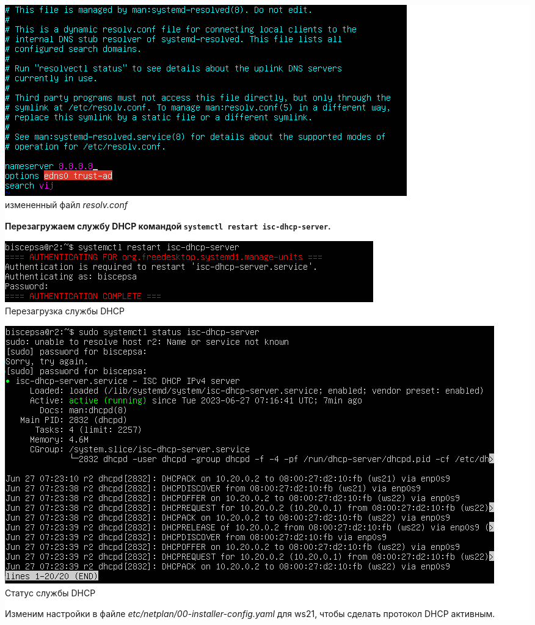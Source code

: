 ![ipcalc](screen/part6_7.PNG) <br>измененный файл  _resolv.conf_<br>

__Перезагружаем службу DHCP командой `systemctl restart isc-dhcp-server`.__

![ipcalc](screen/part6_8.PNG) <br>Перезагрузка службы DHCP<br>

![ipcalc](screen/part6_8_1.PNG) <br>Статус службы DHCP<br>

Изменим настройки в файле  _etc/netplan/00-installer-config.yaml_ для ws21, чтобы сделать протокол DHCP активным. 
